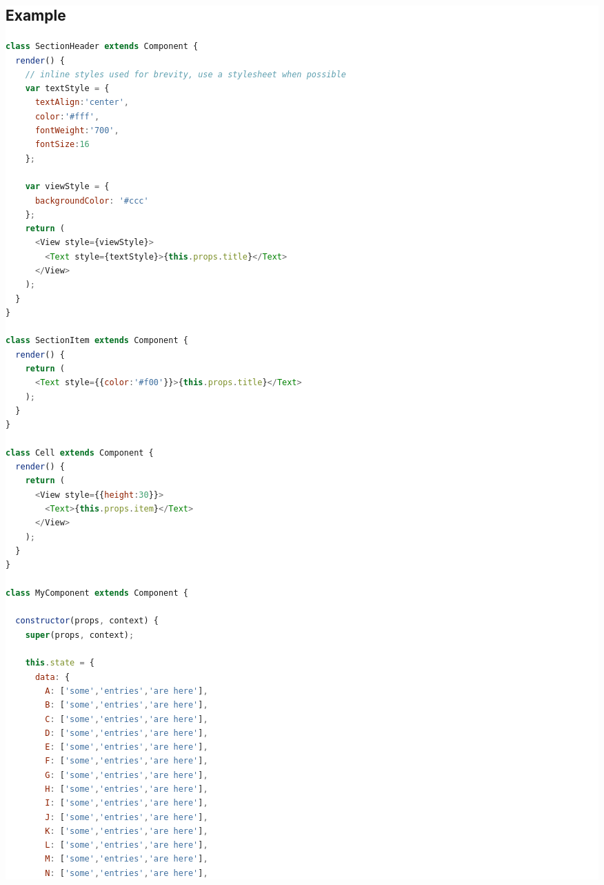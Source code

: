 ## Example

```javascript
class SectionHeader extends Component {
  render() {
    // inline styles used for brevity, use a stylesheet when possible
    var textStyle = {
      textAlign:'center',
      color:'#fff',
      fontWeight:'700',
      fontSize:16
    };

    var viewStyle = {
      backgroundColor: '#ccc'
    };
    return (
      <View style={viewStyle}>
        <Text style={textStyle}>{this.props.title}</Text>
      </View>
    );
  }
}

class SectionItem extends Component {
  render() {
    return (
      <Text style={{color:'#f00'}}>{this.props.title}</Text>
    );
  }
}

class Cell extends Component {
  render() {
    return (
      <View style={{height:30}}>
        <Text>{this.props.item}</Text>
      </View>
    );
  }
}

class MyComponent extends Component {

  constructor(props, context) {
    super(props, context);

    this.state = {
      data: {
        A: ['some','entries','are here'],
        B: ['some','entries','are here'],
        C: ['some','entries','are here'],
        D: ['some','entries','are here'],
        E: ['some','entries','are here'],
        F: ['some','entries','are here'],
        G: ['some','entries','are here'],
        H: ['some','entries','are here'],
        I: ['some','entries','are here'],
        J: ['some','entries','are here'],
        K: ['some','entries','are here'],
        L: ['some','entries','are here'],
        M: ['some','entries','are here'],
        N: ['some','entries','are here'],
```